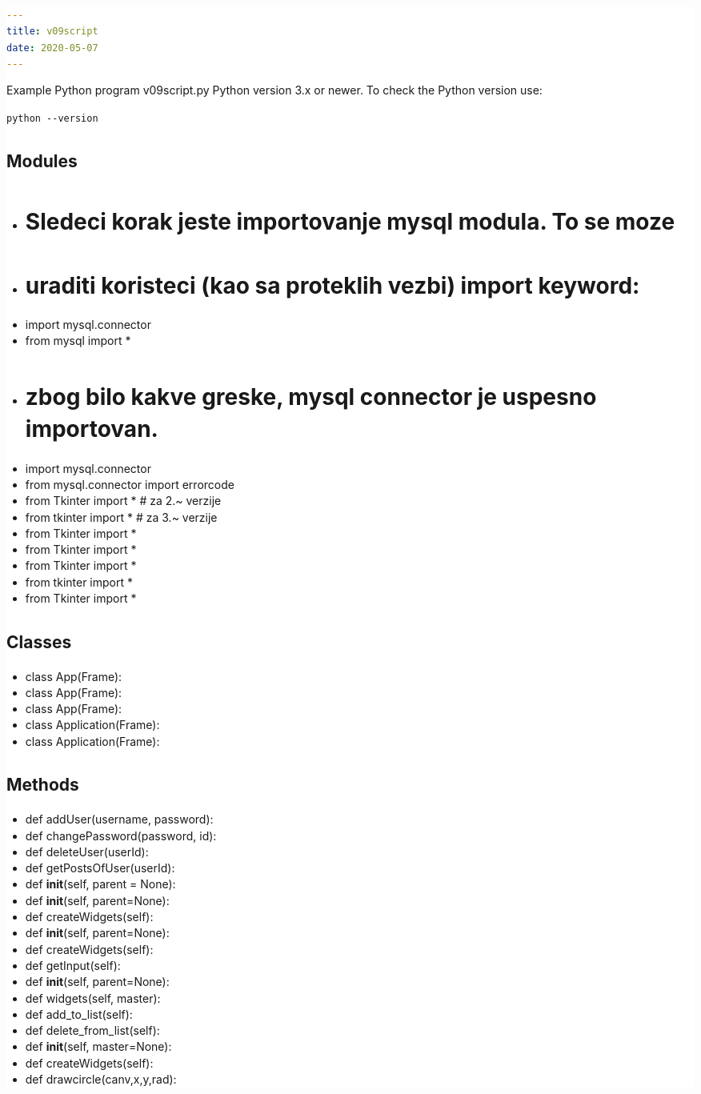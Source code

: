 ```yaml
---
title: v09script
date: 2020-05-07
---
```

Example Python program v09script.py
Python version 3.x or newer.
To check the Python version use:

    python --version

## Modules

* # Sledeci korak jeste importovanje mysql modula. To se moze
* # uraditi koristeci (kao sa proteklih vezbi) import keyword:
* import mysql.connector
* from mysql import *
* # zbog bilo kakve greske, mysql connector je uspesno importovan.
* import mysql.connector
* from mysql.connector import errorcode
* from Tkinter import * # za 2.~ verzije
* from tkinter import * # za 3.~ verzije
* from Tkinter import *
* from Tkinter import *
* from Tkinter import *
* from tkinter import *
* from Tkinter import *

## Classes

* class App(Frame):
* class App(Frame):
* class App(Frame):
* class Application(Frame):
* class Application(Frame):

## Methods

* def addUser(username, password):
* def changePassword(password, id):
* def deleteUser(userId):
* def getPostsOfUser(userId):
* def __init__(self, parent = None):
* def __init__(self, parent=None):
* def createWidgets(self):
* def __init__(self, parent=None):
* def createWidgets(self):
* def getInput(self):
* def __init__(self, parent=None):
* def widgets(self, master):
* def add_to_list(self):
* def delete_from_list(self):
*   def __init__(self, master=None):
*   def createWidgets(self):
* def drawcircle(canv,x,y,rad):

